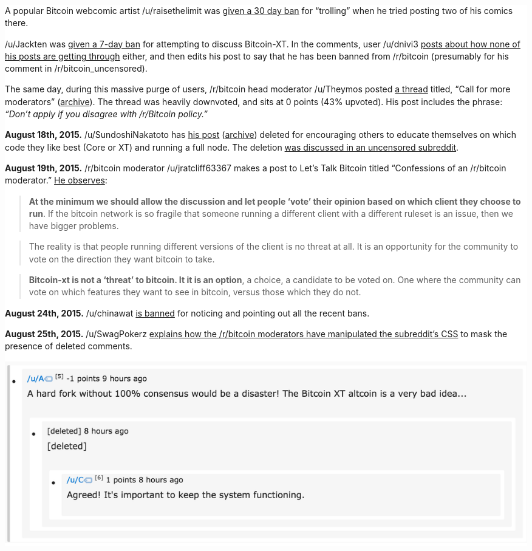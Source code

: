 A popular Bitcoin webcomic artist /u/raisethelimit was [given a 30 day ban](https://www.reddit.com/r/bitcoin_uncensored/comments/3h8tf2/uraisethelimit_was_banned_for_30_days_for_posting/) for “trolling” when he tried posting two of his comics there.

/u/Jackten was [given a 7-day ban](https://www.reddit.com/r/bitcoin_uncensored/comments/3h8ofg/rbitcoin_on_lockdown_after_mod_hiatus/) for attempting to discuss Bitcoin-XT. In the comments, user /u/dnivi3 [posts about how none of his posts are getting through](https://www.reddit.com/r/bitcoin_uncensored/comments/3h8ofg/rbitcoin_on_lockdown_after_mod_hiatus/cu58rp2/) either, and then edits his post to say that he has been banned from /r/bitcoin (presumably for his comment in /r/bitcoin_uncensored).

The same day, during this massive purge of users, /r/bitcoin head moderator /u/Theymos posted [a thread](https://www.reddit.com/r/Bitcoin/comments/3h9efn/call_for_more_moderators/) titled, “Call for more moderators” ([archive](https://archive.is/M3bHT)). The thread was heavily downvoted, and sits at 0 points (43% upvoted). His post includes the phrase: *“Don’t apply if you disagree with /r/Bitcoin policy.”*

**August 18th, 2015.** /u/SundoshiNakatoto has [his post](https://www.reddit.com/r/Bitcoin/comments/3hgshv/if_you_feel_like_you_cant_contribute_anything_to/) ([archive](https://archive.is/MlLPX)) deleted for encouraging others to educate themselves on which code they like best (Core or XT) and running a full node. The deletion [was discussed in an uncensored subreddit](https://www.reddit.com/r/bitcoin_uncensored/comments/3hh2xi/this_is_just_ridiculous_rbitcoin_is_still/).

**August 19th, 2015.** /r/bitcoin moderator /u/jratcliff63367 makes a post to Let’s Talk Bitcoin titled “Confessions of an /r/bitcoin moderator.” [He observes](https://letstalkbitcoin.com/blog/post/confessions-of-an-r-bitcoin-moderator):

> **At the minimum we should allow the discussion and let people ‘vote’ their opinion based on which client they choose to run**. If the bitcoin network is so fragile that someone running a different client with a different ruleset is an issue, then we have bigger problems.

> The reality is that people running different versions of the client is no threat at all. It is an opportunity for the community to vote on the direction they want bitcoin to take.

> **Bitcoin-xt is not a ‘threat’ to bitcoin. It it is an option**, a choice, a candidate to be voted on. One where the community can vote on which features they want to see in bitcoin, versus those which they do not.

**August 24th, 2015.** /u/chinawat [is banned](https://www.reddit.com/r/bitcoin_uncensored/comments/3i79vs/banned_from_rbitcoin_for_noticing_bans/) for noticing and pointing out all the recent bans.

**August 25th, 2015.** /u/SwagPokerz [explains how the /r/bitcoin moderators have manipulated the subreddit’s CSS](https://www.reddit.com/r/bitcoin_uncensored/comments/3id1al/moderators_of_rbitcoin_changed_the_stylesheets/) to mask the presence of deleted comments.

![How a deleted comment normally displays.](./assets/0*S4EW2njd1KsMCK_X.png)
